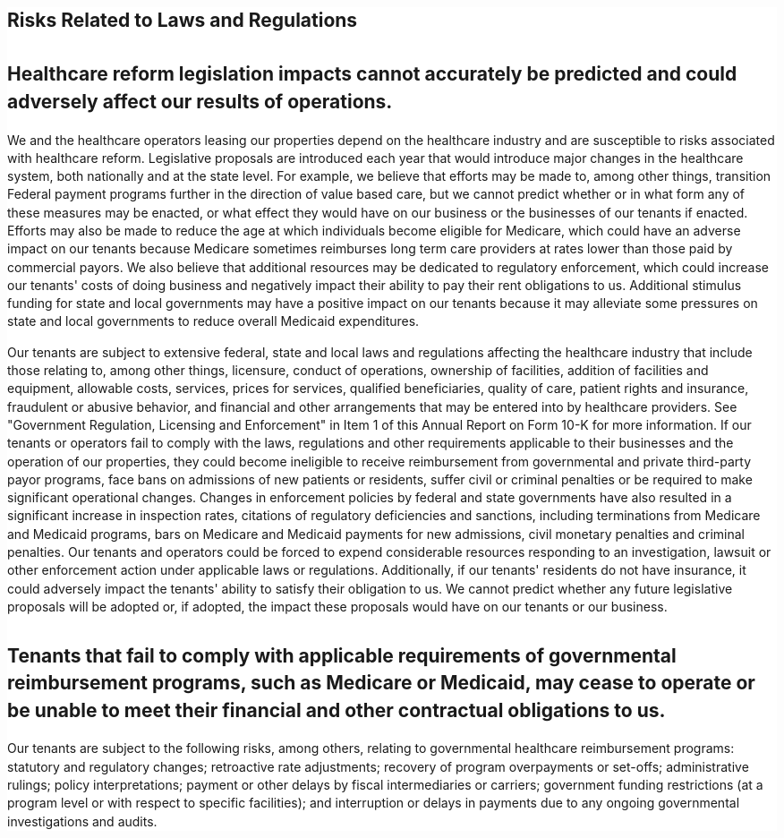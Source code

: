 Risks Related to Laws and Regulations
-------------------------------------

Healthcare reform legislation impacts cannot accurately be predicted and could adversely affect our results of operations.
--------------------------------------------------------------------------------------------------------------------------

We and the healthcare operators leasing our properties depend on the healthcare industry and are susceptible to risks associated with healthcare reform. Legislative proposals are introduced each year that would introduce major changes in the healthcare system, both nationally and at the state level. For example, we believe that efforts may be made to, among other things, transition Federal payment programs further in the direction of value based care, but we cannot predict whether or in what form any of these measures may be enacted, or what effect they would have on our business or the businesses of our tenants if enacted. Efforts may also be made to reduce the age at which individuals become eligible for Medicare, which could have an adverse impact on our tenants because Medicare sometimes reimburses long term care providers at rates lower than those paid by commercial payors. We also believe that additional resources may be dedicated to regulatory enforcement, which could increase our tenants' costs of doing business and negatively impact their ability to pay their rent obligations to us. Additional stimulus funding for state and local governments may have a positive impact on our tenants because it may alleviate some pressures on state and local governments to reduce overall Medicaid expenditures.

Our tenants are subject to extensive federal, state and local laws and regulations affecting the healthcare industry that include those relating to, among other things, licensure, conduct of operations, ownership of facilities, addition of facilities and equipment, allowable costs, services, prices for services, qualified beneficiaries, quality of care, patient rights and insurance, fraudulent or abusive behavior, and financial and other arrangements that may be entered into by healthcare providers. See "Government Regulation, Licensing and Enforcement" in Item 1 of this Annual Report on Form 10-K for more information. If our tenants or operators fail to comply with the laws, regulations and other requirements applicable to their businesses and the operation of our properties, they could become ineligible to receive reimbursement from governmental and private third-party payor programs, face bans on admissions of new patients or residents, suffer civil or criminal penalties or be required to make significant operational changes. Changes in enforcement policies by federal and state governments have also resulted in a significant increase in inspection rates, citations of regulatory deficiencies and sanctions, including terminations from Medicare and Medicaid programs, bars on Medicare and Medicaid payments for new admissions, civil monetary penalties and criminal penalties. Our tenants and operators could be forced to expend considerable resources responding to an investigation, lawsuit or other enforcement action under applicable laws or regulations. Additionally, if our tenants' residents do not have insurance, it could adversely impact the tenants' ability to satisfy their obligation to us. We cannot predict whether any future legislative proposals will be adopted or, if adopted, the impact these proposals would have on our tenants or our business.

Tenants that fail to comply with applicable requirements of governmental reimbursement programs, such as Medicare or Medicaid, may cease to operate or be unable to meet their financial and other contractual obligations to us.
---------------------------------------------------------------------------------------------------------------------------------------------------------------------------------------------------------------------------------

Our tenants are subject to the following risks, among others, relating to governmental healthcare reimbursement programs: statutory and regulatory changes; retroactive rate adjustments; recovery of program overpayments or set-offs; administrative rulings; policy interpretations; payment or other delays by fiscal intermediaries or carriers; government funding restrictions (at a program level or with respect to specific facilities); and interruption or delays in payments due to any ongoing governmental investigations and audits.
